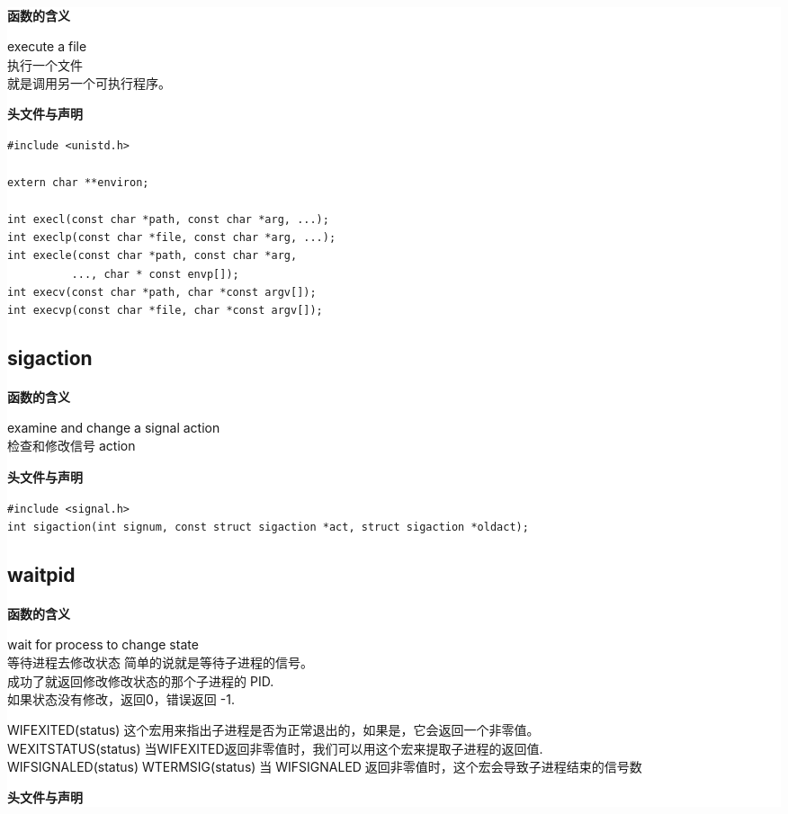 
**函数的含义**  

execute a file  
执行一个文件     
就是调用另一个可执行程序。  


**头文件与声明**  

```
#include <unistd.h>

extern char **environ;

int execl(const char *path, const char *arg, ...);
int execlp(const char *file, const char *arg, ...);
int execle(const char *path, const char *arg,
          ..., char * const envp[]);
int execv(const char *path, char *const argv[]);
int execvp(const char *file, char *const argv[]);
```


## sigaction


**函数的含义**  

examine and change a signal action  
检查和修改信号 action 


**头文件与声明**  

```
#include <signal.h>
int sigaction(int signum, const struct sigaction *act, struct sigaction *oldact);
```


## waitpid


**函数的含义**  

wait for process to change state  
等待进程去修改状态
简单的说就是等待子进程的信号。  
成功了就返回修改修改状态的那个子进程的 PID.  
如果状态没有修改，返回0，错误返回 -1.  

WIFEXITED(status) 这个宏用来指出子进程是否为正常退出的，如果是，它会返回一个非零值。  
WEXITSTATUS(status) 当WIFEXITED返回非零值时，我们可以用这个宏来提取子进程的返回值.  
WIFSIGNALED(status)
WTERMSIG(status) 当 WIFSIGNALED 返回非零值时，这个宏会导致子进程结束的信号数


**头文件与声明**  
